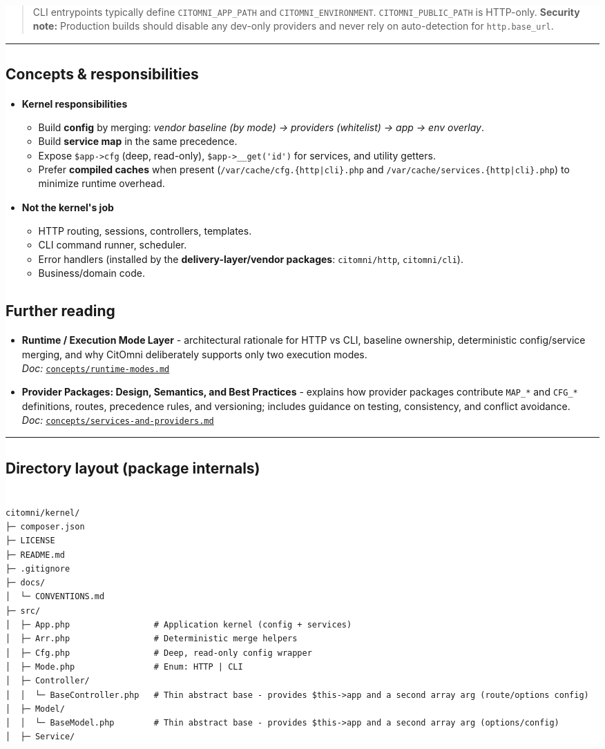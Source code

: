 > CLI entrypoints typically define `CITOMNI_APP_PATH` and `CITOMNI_ENVIRONMENT`. `CITOMNI_PUBLIC_PATH` is HTTP-only.
> **Security note:** Production builds should disable any dev-only providers and never rely on auto-detection for `http.base_url`.

---

## Concepts & responsibilities

* **Kernel responsibilities**

  * Build **config** by merging: *vendor baseline (by mode) -> providers (whitelist) -> app -> env overlay*.
  * Build **service map** in the same precedence.
  * Expose `$app->cfg` (deep, read-only), `$app->__get('id')` for services, and utility getters.
  * Prefer **compiled caches** when present (`/var/cache/cfg.{http|cli}.php` and `/var/cache/services.{http|cli}.php`) to minimize runtime overhead.

* **Not the kernel's job**

  * HTTP routing, sessions, controllers, templates.
  * CLI command runner, scheduler.
  * Error handlers (installed by the **delivery-layer/vendor packages**: `citomni/http`, `citomni/cli`).
  * Business/domain code.

## Further reading

- **Runtime / Execution Mode Layer** - architectural rationale for HTTP vs CLI, baseline ownership, deterministic config/service merging, and why CitOmni deliberately supports only two execution modes.  
  _Doc:_ [`concepts/runtime-modes.md`](https://github.com/citomni/docs/blob/main/concepts/runtime-modes.md)

- **Provider Packages: Design, Semantics, and Best Practices** - explains how provider packages contribute `MAP_*` and `CFG_*` definitions, routes, precedence rules, and versioning; includes guidance on testing, consistency, and conflict avoidance.  
  _Doc:_ [`concepts/services-and-providers.md`](https://github.com/citomni/docs/blob/main/concepts/services-and-providers.md)

---

## Directory layout (package internals)

```

citomni/kernel/
├─ composer.json
├─ LICENSE
├─ README.md
├─ .gitignore
├─ docs/
│  └─ CONVENTIONS.md
├─ src/
│  ├─ App.php                 # Application kernel (config + services)
│  ├─ Arr.php                 # Deterministic merge helpers
│  ├─ Cfg.php                 # Deep, read-only config wrapper
│  ├─ Mode.php                # Enum: HTTP | CLI
│  ├─ Controller/
│  │  └─ BaseController.php   # Thin abstract base - provides $this->app and a second array arg (route/options config)
│  ├─ Model/
│  │  └─ BaseModel.php        # Thin abstract base - provides $this->app and a second array arg (options/config)
│  ├─ Service/
```